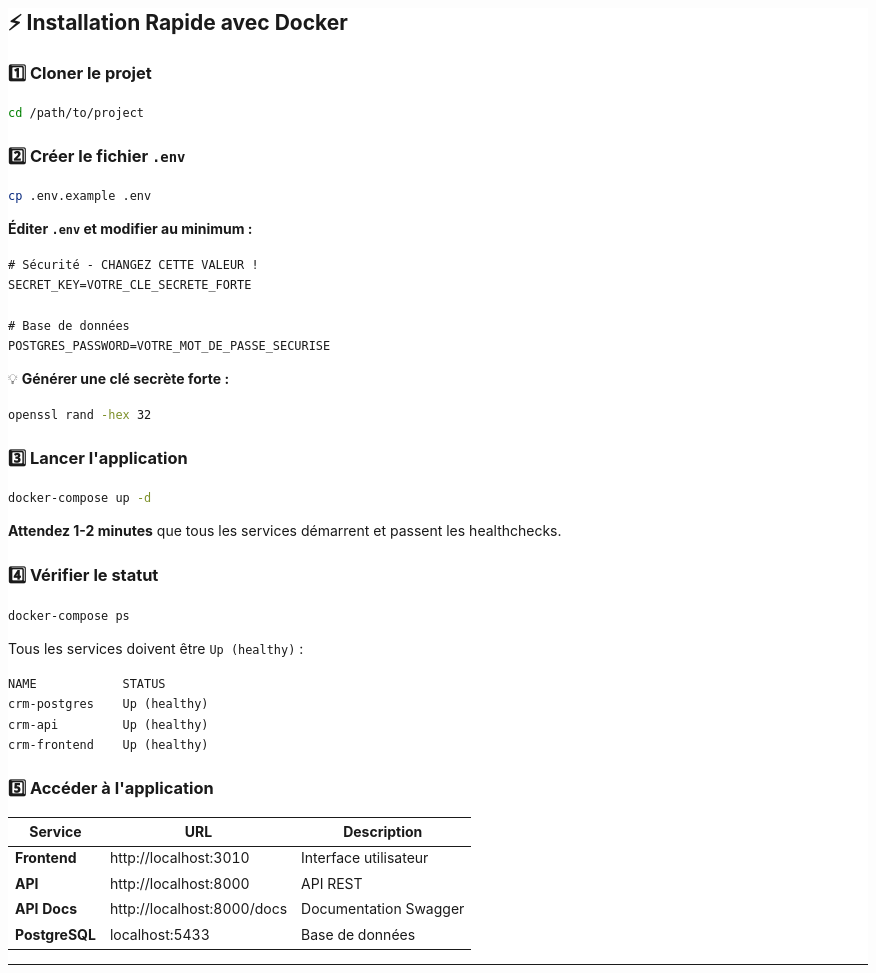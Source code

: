 
## ⚡ Installation Rapide avec Docker

### 1️⃣ Cloner le projet

```bash
cd /path/to/project
```

### 2️⃣ Créer le fichier `.env`

```bash
cp .env.example .env
```

**Éditer `.env` et modifier au minimum :**

```env
# Sécurité - CHANGEZ CETTE VALEUR !
SECRET_KEY=VOTRE_CLE_SECRETE_FORTE

# Base de données
POSTGRES_PASSWORD=VOTRE_MOT_DE_PASSE_SECURISE
```

💡 **Générer une clé secrète forte :**

```bash
openssl rand -hex 32
```

### 3️⃣ Lancer l'application

```bash
docker-compose up -d
```

**Attendez 1-2 minutes** que tous les services démarrent et passent les healthchecks.

### 4️⃣ Vérifier le statut

```bash
docker-compose ps
```

Tous les services doivent être `Up (healthy)` :

```
NAME            STATUS
crm-postgres    Up (healthy)
crm-api         Up (healthy)
crm-frontend    Up (healthy)
```

### 5️⃣ Accéder à l'application

| Service | URL | Description |
|---------|-----|-------------|
| **Frontend** | http://localhost:3010 | Interface utilisateur |
| **API** | http://localhost:8000 | API REST |
| **API Docs** | http://localhost:8000/docs | Documentation Swagger |
| **PostgreSQL** | localhost:5433 | Base de données |

---